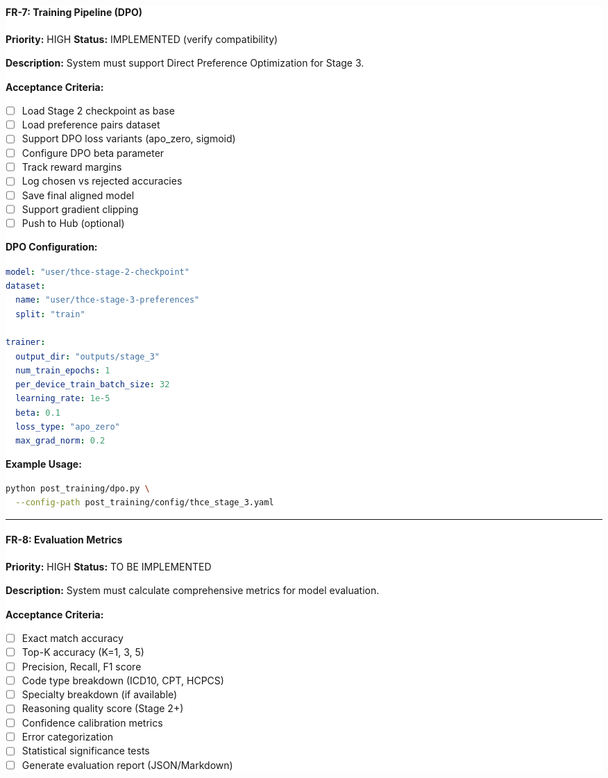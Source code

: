 
#### FR-7: Training Pipeline (DPO)
**Priority:** HIGH
**Status:** IMPLEMENTED (verify compatibility)

**Description:**
System must support Direct Preference Optimization for Stage 3.

**Acceptance Criteria:**
- [ ] Load Stage 2 checkpoint as base
- [ ] Load preference pairs dataset
- [ ] Support DPO loss variants (apo_zero, sigmoid)
- [ ] Configure DPO beta parameter
- [ ] Track reward margins
- [ ] Log chosen vs rejected accuracies
- [ ] Save final aligned model
- [ ] Support gradient clipping
- [ ] Push to Hub (optional)

**DPO Configuration:**
```yaml
model: "user/thce-stage-2-checkpoint"
dataset:
  name: "user/thce-stage-3-preferences"
  split: "train"

trainer:
  output_dir: "outputs/stage_3"
  num_train_epochs: 1
  per_device_train_batch_size: 32
  learning_rate: 1e-5
  beta: 0.1
  loss_type: "apo_zero"
  max_grad_norm: 0.2
```

**Example Usage:**
```bash
python post_training/dpo.py \
  --config-path post_training/config/thce_stage_3.yaml
```

---

#### FR-8: Evaluation Metrics
**Priority:** HIGH
**Status:** TO BE IMPLEMENTED

**Description:**
System must calculate comprehensive metrics for model evaluation.

**Acceptance Criteria:**
- [ ] Exact match accuracy
- [ ] Top-K accuracy (K=1, 3, 5)
- [ ] Precision, Recall, F1 score
- [ ] Code type breakdown (ICD10, CPT, HCPCS)
- [ ] Specialty breakdown (if available)
- [ ] Reasoning quality score (Stage 2+)
- [ ] Confidence calibration metrics
- [ ] Error categorization
- [ ] Statistical significance tests
- [ ] Generate evaluation report (JSON/Markdown)
